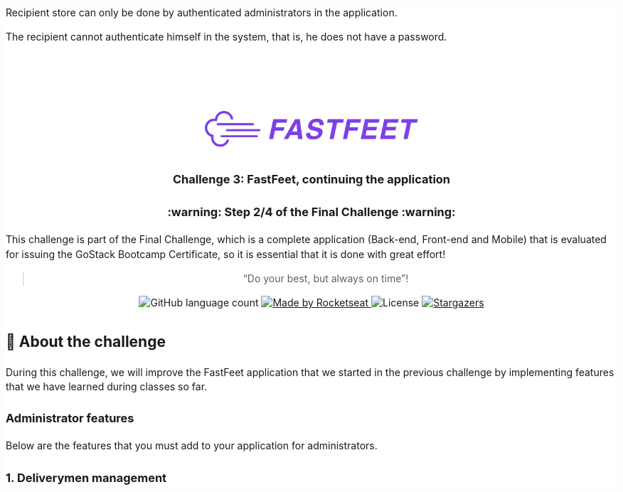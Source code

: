Recipient store can only be done by authenticated administrators in the application.

The recipient cannot authenticate himself in the system, that is, he does not have a password.

<br><br>

<h1 align="center">
  <img alt="Fastfeet" title="Fastfeet" src=".github/logo.png" width="300px" />
</h1>

<h3 align="center">
  Challenge 3: FastFeet, continuing the application
</h3>

<h3 align="center">
  :warning: Step 2/4 of the Final Challenge :warning:
</h3>

<p>This challenge is part of the Final Challenge, which is a complete application (Back-end, Front-end and Mobile) that is evaluated for issuing the GoStack Bootcamp Certificate, so it is essential that it is done with great effort!</p>

<blockquote align="center">“Do your best, but always on time”!</blockquote>

<p align="center">
  <img alt="GitHub language count" src="https://img.shields.io/github/languages/count/rocketseat/bootcamp-gostack-desafio-02?color=%2304D361">

  <a href="https://rocketseat.com.br">
    <img alt="Made by Rocketseat" src="https://img.shields.io/badge/made%20by-Rocketseat-%2304D361">
  </a>

  <img alt="License" src="https://img.shields.io/badge/license-MIT-%2304D361">

  <a href="https://github.com/Rocketseat/bootcamp-gostack-desafio-02/stargazers">
    <img alt="Stargazers" src="https://img.shields.io/github/stars/rocketseat/bootcamp-gostack-desafio-02?style=social">
  </a>
</p>

## :rocket: About the challenge

During this challenge, we will improve the FastFeet application that we started in the previous challenge by implementing features that we have learned during classes so far.

### **Administrator features**

Below are the features that you must add to your application for administrators.

### **1. Deliverymen management**
